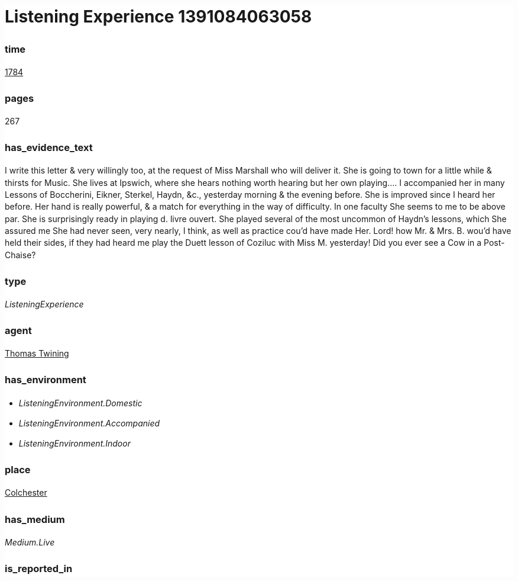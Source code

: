 # Listening Experience 1391084063058

### time


[1784](#1784)

### pages


267

### has_evidence_text


I write this letter & very willingly too, at the request of Miss Marshall who will deliver it. She is going to town for a little while & thirsts for Music. She lives at Ipswich, where she hears nothing worth hearing but her own playing.... I accompanied her in many Lessons of Boccherini, Eikner, Sterkel, Haydn, &c., yesterday morning & the evening before. She is improved since I heard her before. Her hand is really powerful, & a match for everything in the way of difficulty. In one faculty She seems to me to be above par. She is surprisingly ready in playing d. livre ouvert. She played several of the most uncommon of Haydn’s lessons, which She assured me She had never seen, very nearly, I think, as well as practice cou’d have made Her. Lord! how Mr. & Mrs. B. wou’d have held their sides, if they had heard me play the Duett lesson of Coziluc with Miss M. yesterday! Did you ever see a Cow in a Post-Chaise?

### type


*ListeningExperience*

### agent


[Thomas Twining](#Thomas-Twining)

### has_environment

 - *ListeningEnvironment.Domestic*

 - *ListeningEnvironment.Accompanied*

 - *ListeningEnvironment.Indoor*

### place


[Colchester](#Colchester)

### has_medium


*Medium.Live*

### is_reported_in
